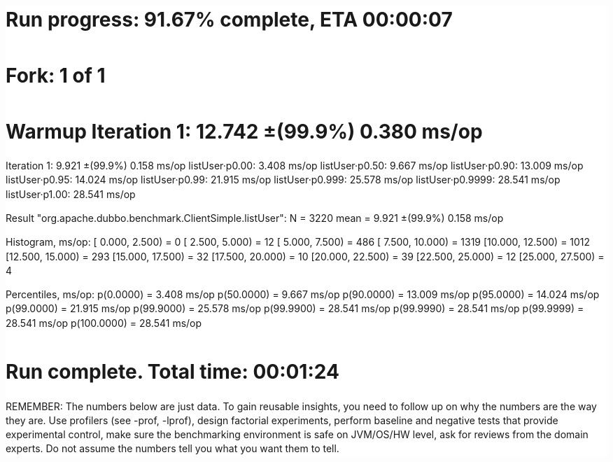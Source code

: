# Run progress: 91.67% complete, ETA 00:00:07
# Fork: 1 of 1
# Warmup Iteration   1: 12.742 ±(99.9%) 0.380 ms/op
Iteration   1: 9.921 ±(99.9%) 0.158 ms/op
                 listUser·p0.00:   3.408 ms/op
                 listUser·p0.50:   9.667 ms/op
                 listUser·p0.90:   13.009 ms/op
                 listUser·p0.95:   14.024 ms/op
                 listUser·p0.99:   21.915 ms/op
                 listUser·p0.999:  25.578 ms/op
                 listUser·p0.9999: 28.541 ms/op
                 listUser·p1.00:   28.541 ms/op



Result "org.apache.dubbo.benchmark.ClientSimple.listUser":
  N = 3220
  mean =      9.921 ±(99.9%) 0.158 ms/op

  Histogram, ms/op:
    [ 0.000,  2.500) = 0 
    [ 2.500,  5.000) = 12 
    [ 5.000,  7.500) = 486 
    [ 7.500, 10.000) = 1319 
    [10.000, 12.500) = 1012 
    [12.500, 15.000) = 293 
    [15.000, 17.500) = 32 
    [17.500, 20.000) = 10 
    [20.000, 22.500) = 39 
    [22.500, 25.000) = 12 
    [25.000, 27.500) = 4 

  Percentiles, ms/op:
      p(0.0000) =      3.408 ms/op
     p(50.0000) =      9.667 ms/op
     p(90.0000) =     13.009 ms/op
     p(95.0000) =     14.024 ms/op
     p(99.0000) =     21.915 ms/op
     p(99.9000) =     25.578 ms/op
     p(99.9900) =     28.541 ms/op
     p(99.9990) =     28.541 ms/op
     p(99.9999) =     28.541 ms/op
    p(100.0000) =     28.541 ms/op


# Run complete. Total time: 00:01:24

REMEMBER: The numbers below are just data. To gain reusable insights, you need to follow up on
why the numbers are the way they are. Use profilers (see -prof, -lprof), design factorial
experiments, perform baseline and negative tests that provide experimental control, make sure
the benchmarking environment is safe on JVM/OS/HW level, ask for reviews from the domain experts.
Do not assume the numbers tell you what you want them to tell.
